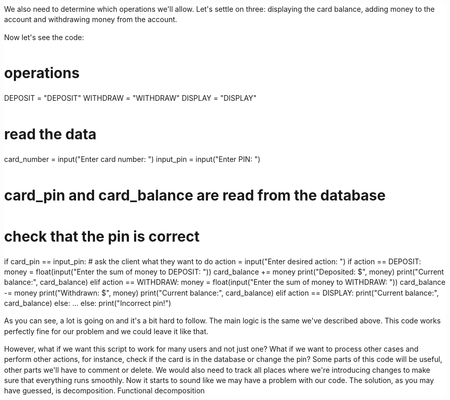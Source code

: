 We also need to determine which operations we'll allow. Let's settle on three: displaying the card balance, adding money to the account and withdrawing money from the account.

Now let's see the code:

# operations
DEPOSIT = "DEPOSIT"
WITHDRAW = "WITHDRAW"
DISPLAY = "DISPLAY"

# read the data
card_number = input("Enter card number: ")
input_pin = input("Enter PIN: ")

# card_pin and card_balance are read from the database

# check that the pin is correct
if card_pin == input_pin:
    # ask the client what they want to do
    action = input("Enter desired action: ")
    if action == DEPOSIT:
        money = float(input("Enter the sum of money to DEPOSIT: "))
        card_balance += money
        print("Deposited: $", money)
        print("Current balance:", card_balance)
    elif action == WITHDRAW:
        money = float(input("Enter the sum of money to WITHDRAW: "))
        card_balance -= money
        print("Withdrawn: $", money)
        print("Current balance:", card_balance)
    elif action == DISPLAY:
        print("Current balance:", card_balance)
    else:
        ...
else:
    print("Incorrect pin!")

As you can see, a lot is going on and it's a bit hard to follow. The main logic is the same we've described above. This code works perfectly fine for our problem and we could leave it like that.

However, what if we want this script to work for many users and not just one? What if we want to process other cases and perform other actions, for instance, check if the card is in the database or change the pin? Some parts of this code will be useful, other parts we'll have to comment or delete. We would also need to track all places where we're introducing changes to make sure that everything runs smoothly. Now it starts to sound like we may have a problem with our code. The solution, as you may have guessed, is decomposition.
Functional decomposition
